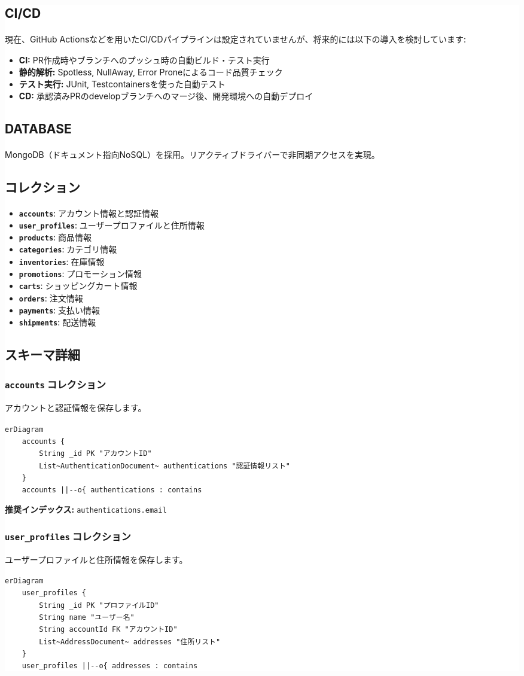 ## CI/CD

現在、GitHub Actionsなどを用いたCI/CDパイプラインは設定されていませんが、将来的には以下の導入を検討しています:

* **CI:** PR作成時やブランチへのプッシュ時の自動ビルド・テスト実行
* **静的解析:** Spotless, NullAway, Error Proneによるコード品質チェック
* **テスト実行:** JUnit, Testcontainersを使った自動テスト
* **CD:** 承認済みPRのdevelopブランチへのマージ後、開発環境への自動デプロイ


## DATABASE


MongoDB（ドキュメント指向NoSQL）を採用。リアクティブドライバーで非同期アクセスを実現。

## コレクション

- **`accounts`**: アカウント情報と認証情報
- **`user_profiles`**: ユーザープロファイルと住所情報
- **`products`**: 商品情報
- **`categories`**: カテゴリ情報
- **`inventories`**: 在庫情報
- **`promotions`**: プロモーション情報
- **`carts`**: ショッピングカート情報
- **`orders`**: 注文情報
- **`payments`**: 支払い情報
- **`shipments`**: 配送情報

## スキーマ詳細

### `accounts` コレクション

アカウントと認証情報を保存します。

```mermaid
erDiagram
    accounts {
        String _id PK "アカウントID"
        List~AuthenticationDocument~ authentications "認証情報リスト"
    }
    accounts ||--o{ authentications : contains
```

**推奨インデックス:** `authentications.email`

### `user_profiles` コレクション

ユーザープロファイルと住所情報を保存します。

```mermaid
erDiagram
    user_profiles {
        String _id PK "プロファイルID"
        String name "ユーザー名"
        String accountId FK "アカウントID"
        List~AddressDocument~ addresses "住所リスト"
    }
    user_profiles ||--o{ addresses : contains
```
